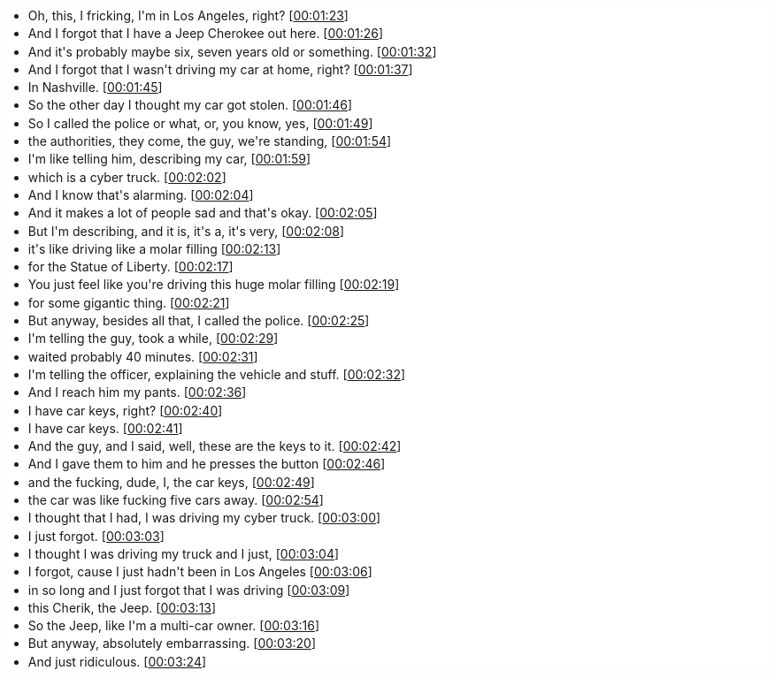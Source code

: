 *  Oh, this, I fricking, I'm in Los Angeles, right? [[00:01:23](https://www.youtube.com/watch?v=YZRvZDFcj0A&t=83.44s)]
*  And I forgot that I have a Jeep Cherokee out here. [[00:01:26](https://www.youtube.com/watch?v=YZRvZDFcj0A&t=86.82s)]
*  And it's probably maybe six, seven years old or something. [[00:01:32](https://www.youtube.com/watch?v=YZRvZDFcj0A&t=92.5s)]
*  And I forgot that I wasn't driving my car at home, right? [[00:01:37](https://www.youtube.com/watch?v=YZRvZDFcj0A&t=97.39999999999999s)]
*  In Nashville. [[00:01:45](https://www.youtube.com/watch?v=YZRvZDFcj0A&t=105.44s)]
*  So the other day I thought my car got stolen. [[00:01:46](https://www.youtube.com/watch?v=YZRvZDFcj0A&t=106.32s)]
*  So I called the police or what, or, you know, yes, [[00:01:49](https://www.youtube.com/watch?v=YZRvZDFcj0A&t=109.63999999999999s)]
*  the authorities, they come, the guy, we're standing, [[00:01:54](https://www.youtube.com/watch?v=YZRvZDFcj0A&t=114.78s)]
*  I'm like telling him, describing my car, [[00:01:59](https://www.youtube.com/watch?v=YZRvZDFcj0A&t=119.3s)]
*  which is a cyber truck. [[00:02:02](https://www.youtube.com/watch?v=YZRvZDFcj0A&t=122.94s)]
*  And I know that's alarming. [[00:02:04](https://www.youtube.com/watch?v=YZRvZDFcj0A&t=124.06s)]
*  And it makes a lot of people sad and that's okay. [[00:02:05](https://www.youtube.com/watch?v=YZRvZDFcj0A&t=125.8s)]
*  But I'm describing, and it is, it's a, it's very, [[00:02:08](https://www.youtube.com/watch?v=YZRvZDFcj0A&t=128.88s)]
*  it's like driving like a molar filling [[00:02:13](https://www.youtube.com/watch?v=YZRvZDFcj0A&t=133.4s)]
*  for the Statue of Liberty. [[00:02:17](https://www.youtube.com/watch?v=YZRvZDFcj0A&t=137.94s)]
*  You just feel like you're driving this huge molar filling [[00:02:19](https://www.youtube.com/watch?v=YZRvZDFcj0A&t=139.22s)]
*  for some gigantic thing. [[00:02:21](https://www.youtube.com/watch?v=YZRvZDFcj0A&t=141.46s)]
*  But anyway, besides all that, I called the police. [[00:02:25](https://www.youtube.com/watch?v=YZRvZDFcj0A&t=145.44s)]
*  I'm telling the guy, took a while, [[00:02:29](https://www.youtube.com/watch?v=YZRvZDFcj0A&t=149.16s)]
*  waited probably 40 minutes. [[00:02:31](https://www.youtube.com/watch?v=YZRvZDFcj0A&t=151.79999999999998s)]
*  I'm telling the officer, explaining the vehicle and stuff. [[00:02:32](https://www.youtube.com/watch?v=YZRvZDFcj0A&t=152.76s)]
*  And I reach him my pants. [[00:02:36](https://www.youtube.com/watch?v=YZRvZDFcj0A&t=156.48s)]
*  I have car keys, right? [[00:02:40](https://www.youtube.com/watch?v=YZRvZDFcj0A&t=160.16s)]
*  I have car keys. [[00:02:41](https://www.youtube.com/watch?v=YZRvZDFcj0A&t=161.48s)]
*  And the guy, and I said, well, these are the keys to it. [[00:02:42](https://www.youtube.com/watch?v=YZRvZDFcj0A&t=162.72s)]
*  And I gave them to him and he presses the button [[00:02:46](https://www.youtube.com/watch?v=YZRvZDFcj0A&t=166.48s)]
*  and the fucking, dude, I, the car keys, [[00:02:49](https://www.youtube.com/watch?v=YZRvZDFcj0A&t=169.72s)]
*  the car was like fucking five cars away. [[00:02:54](https://www.youtube.com/watch?v=YZRvZDFcj0A&t=174.76s)]
*  I thought that I had, I was driving my cyber truck. [[00:03:00](https://www.youtube.com/watch?v=YZRvZDFcj0A&t=180.68s)]
*  I just forgot. [[00:03:03](https://www.youtube.com/watch?v=YZRvZDFcj0A&t=183.16s)]
*  I thought I was driving my truck and I just, [[00:03:04](https://www.youtube.com/watch?v=YZRvZDFcj0A&t=184.2s)]
*  I forgot, cause I just hadn't been in Los Angeles [[00:03:06](https://www.youtube.com/watch?v=YZRvZDFcj0A&t=186.48s)]
*  in so long and I just forgot that I was driving [[00:03:09](https://www.youtube.com/watch?v=YZRvZDFcj0A&t=189.72s)]
*  this Cherik, the Jeep. [[00:03:13](https://www.youtube.com/watch?v=YZRvZDFcj0A&t=193.72s)]
*  So the Jeep, like I'm a multi-car owner. [[00:03:16](https://www.youtube.com/watch?v=YZRvZDFcj0A&t=196.04s)]
*  But anyway, absolutely embarrassing. [[00:03:20](https://www.youtube.com/watch?v=YZRvZDFcj0A&t=200.16s)]
*  And just ridiculous. [[00:03:24](https://www.youtube.com/watch?v=YZRvZDFcj0A&t=204.85999999999999s)]